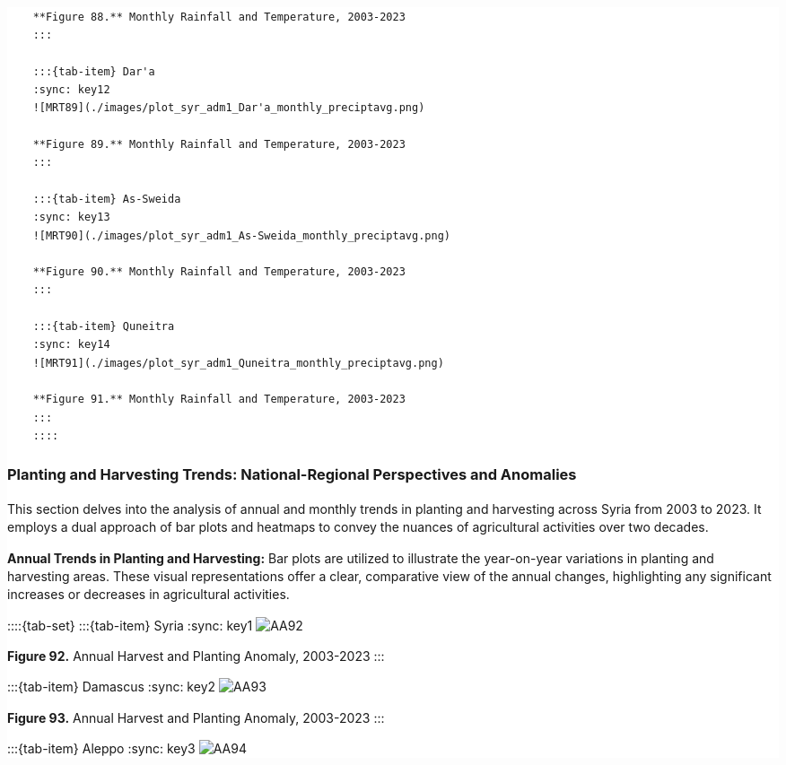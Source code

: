		**Figure 88.** Monthly Rainfall and Temperature, 2003-2023
		:::

		:::{tab-item} Dar'a
		:sync: key12
		![MRT89](./images/plot_syr_adm1_Dar'a_monthly_preciptavg.png)

		**Figure 89.** Monthly Rainfall and Temperature, 2003-2023
		:::

		:::{tab-item} As-Sweida
		:sync: key13
		![MRT90](./images/plot_syr_adm1_As-Sweida_monthly_preciptavg.png)

		**Figure 90.** Monthly Rainfall and Temperature, 2003-2023
		:::

		:::{tab-item} Quneitra
		:sync: key14
		![MRT91](./images/plot_syr_adm1_Quneitra_monthly_preciptavg.png)

		**Figure 91.** Monthly Rainfall and Temperature, 2003-2023
		:::
		::::

### Planting and Harvesting Trends: National-Regional Perspectives and Anomalies

This section delves into the analysis of annual and monthly trends in planting and harvesting across Syria from 2003 to 2023. It employs a dual approach of bar plots and heatmaps to convey the nuances of agricultural activities over two decades.

**Annual Trends in Planting and Harvesting:** Bar plots are utilized to illustrate the year-on-year variations in planting and harvesting areas. These visual representations offer a clear, comparative view of the annual changes, highlighting any significant increases or decreases in agricultural activities.

::::{tab-set}
:::{tab-item} Syria
:sync: key1
![AA92](./images/plot_syr_adm0_annual_pheno_anomaly_with_LTA_2003_2022.png)

**Figure 92.** Annual Harvest and Planting Anomaly, 2003-2023
:::

:::{tab-item} Damascus
:sync: key2
![AA93](./images/plot_syr_adm1_Damascus_annual_pheno_anomaly_with_LTA_2003_2022.png)

**Figure 93.** Annual Harvest and Planting Anomaly, 2003-2023
:::

:::{tab-item} Aleppo
:sync: key3
![AA94](./images/plot_syr_adm1_Aleppo_annual_pheno_anomaly_with_LTA_2003_2022.png)
